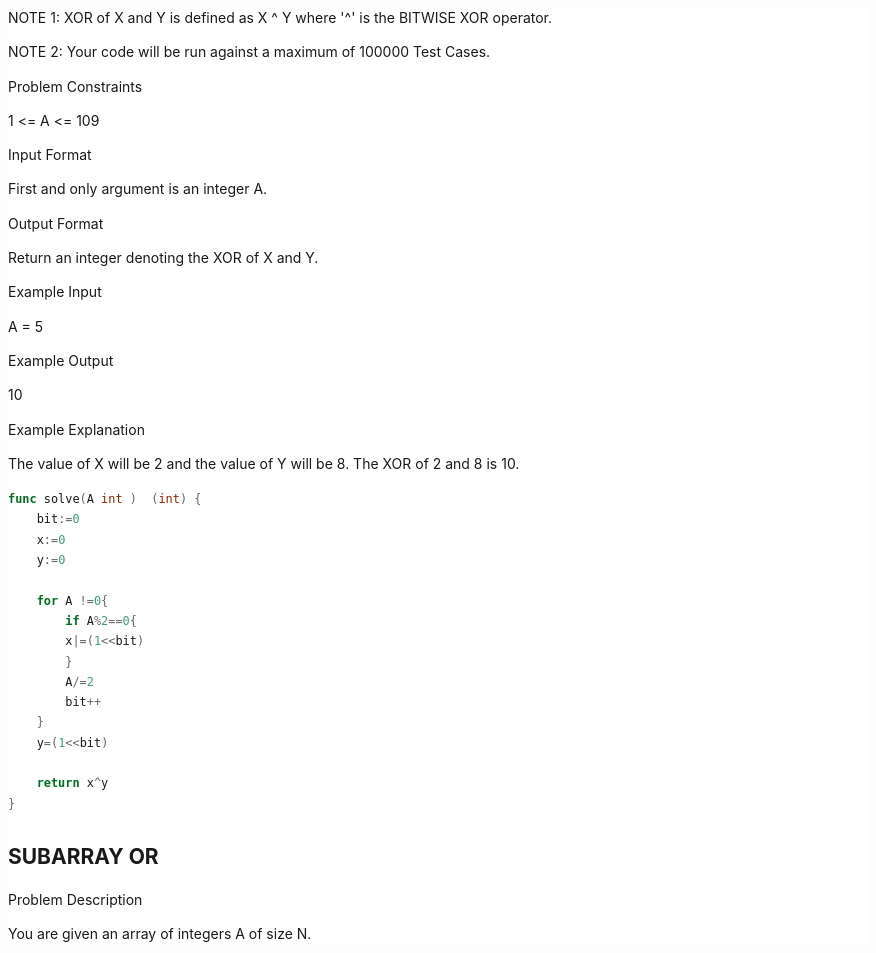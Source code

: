NOTE 1: XOR of X and Y is defined as X ^ Y where '^' is the BITWISE XOR operator.

NOTE 2: Your code will be run against a maximum of 100000 Test Cases.



Problem Constraints

1 <= A <= 109



Input Format

First and only argument is an integer A.



Output Format

Return an integer denoting the XOR of X and Y.



Example Input

A = 5


Example Output

10


Example Explanation

The value of X will be 2 and the value of Y will be 8. The XOR of 2 and 8 is 10.


``` go
func solve(A int )  (int) {
    bit:=0
    x:=0
    y:=0

    for A !=0{
        if A%2==0{
        x|=(1<<bit)
        }
        A/=2
        bit++
    }
    y=(1<<bit)

    return x^y
}
```

## SUBARRAY OR
Problem Description

You are given an array of integers A of size N.
